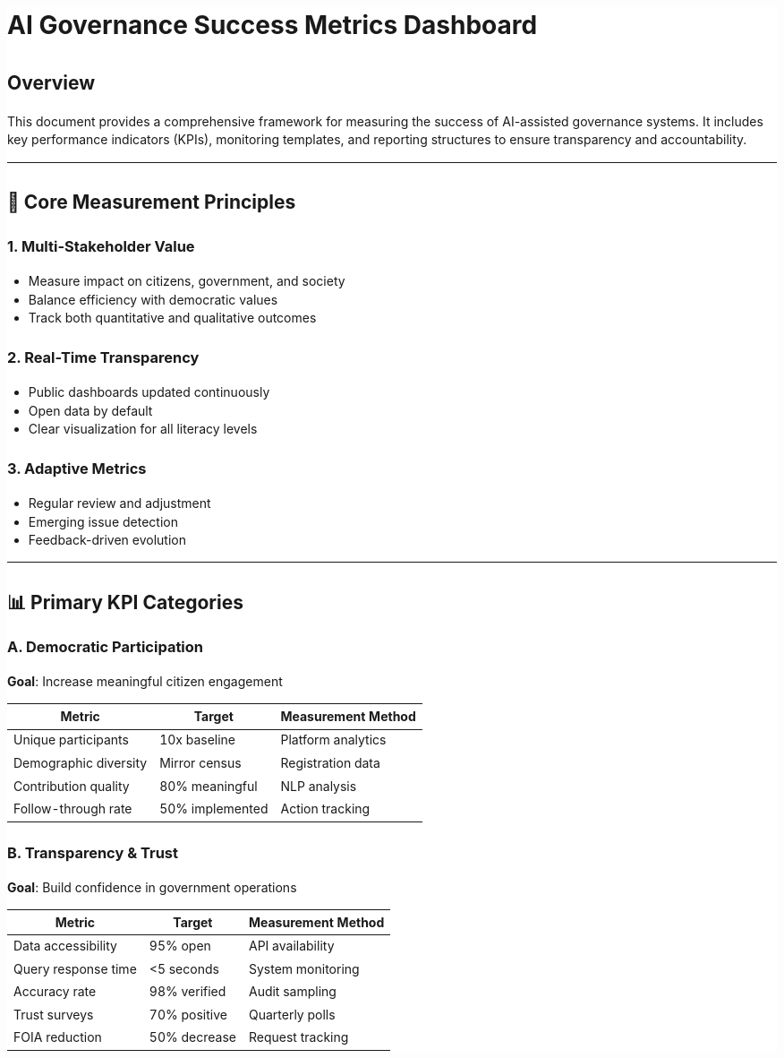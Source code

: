 # AI Governance Success Metrics Dashboard

## Overview

This document provides a comprehensive framework for measuring the success of AI-assisted governance systems. It includes key performance indicators (KPIs), monitoring templates, and reporting structures to ensure transparency and accountability.

---

## 🎯 Core Measurement Principles

### 1. Multi-Stakeholder Value
- Measure impact on citizens, government, and society
- Balance efficiency with democratic values
- Track both quantitative and qualitative outcomes

### 2. Real-Time Transparency
- Public dashboards updated continuously
- Open data by default
- Clear visualization for all literacy levels

### 3. Adaptive Metrics
- Regular review and adjustment
- Emerging issue detection
- Feedback-driven evolution

---

## 📊 Primary KPI Categories

### A. Democratic Participation
**Goal**: Increase meaningful citizen engagement

| Metric | Target | Measurement Method |
|--------|--------|-------------------|
| Unique participants | 10x baseline | Platform analytics |
| Demographic diversity | Mirror census | Registration data |
| Contribution quality | 80% meaningful | NLP analysis |
| Follow-through rate | 50% implemented | Action tracking || Return participation | 60% repeat | User retention |

### B. Transparency & Trust
**Goal**: Build confidence in government operations

| Metric | Target | Measurement Method |
|--------|--------|-------------------|
| Data accessibility | 95% open | API availability |
| Query response time | <5 seconds | System monitoring |
| Accuracy rate | 98% verified | Audit sampling |
| Trust surveys | 70% positive | Quarterly polls |
| FOIA reduction | 50% decrease | Request tracking |
